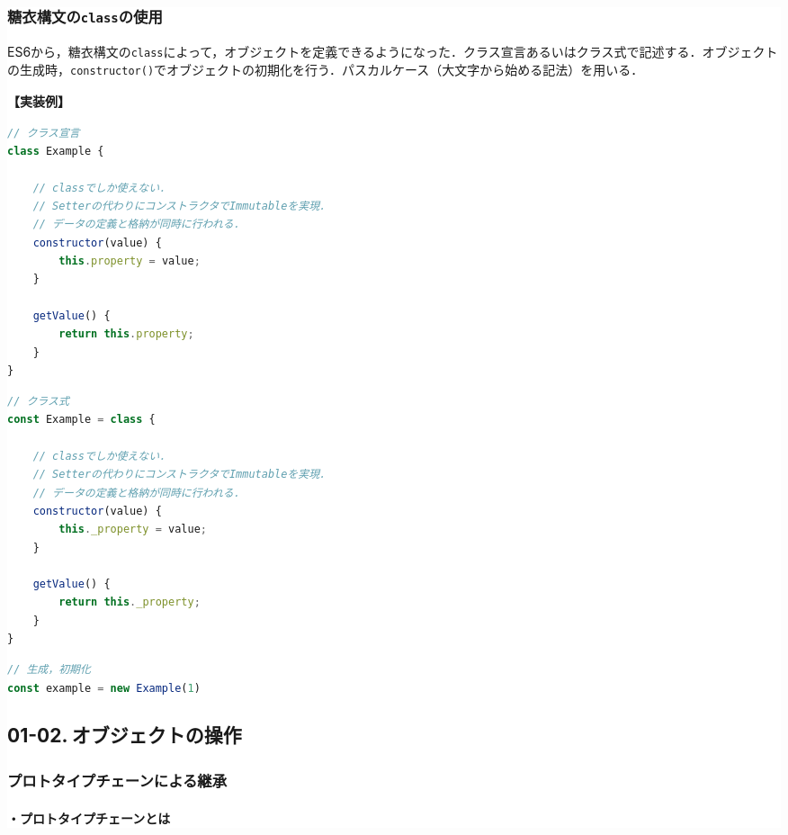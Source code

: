

### 糖衣構文の```class```の使用

ES6から，糖衣構文の```class```によって，オブジェクトを定義できるようになった．クラス宣言あるいはクラス式で記述する．オブジェクトの生成時，```constructor()```でオブジェクトの初期化を行う．パスカルケース（大文字から始める記法）を用いる．

**【実装例】**

```javascript
// クラス宣言
class Example {
    
    // classでしか使えない．
    // Setterの代わりにコンストラクタでImmutableを実現．
    // データの定義と格納が同時に行われる．
    constructor(value) {
        this.property = value;
    }
    
    getValue() {
        return this.property;
    }
}
```

```javascript
// クラス式
const Example = class {
    
    // classでしか使えない．
    // Setterの代わりにコンストラクタでImmutableを実現．
    // データの定義と格納が同時に行われる．
    constructor(value) {
        this._property = value;
    }
    
    getValue() {
        return this._property;
    }
}
```

```javascript
// 生成，初期化
const example = new Example(1)
```



## 01-02. オブジェクトの操作

### プロトタイプチェーンによる継承

#### ・プロトタイプチェーンとは
